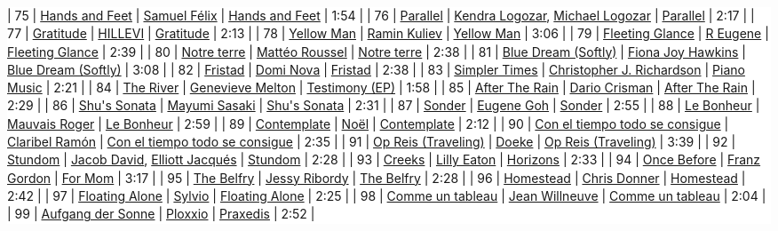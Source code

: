 | 75 | [Hands and Feet](https://open.spotify.com/track/3SwnQKMO2D0jOUKxaqIHLw) | [Samuel Félix](https://open.spotify.com/artist/4QCrQhj1liuos6rjK3hUBr) | [Hands and Feet](https://open.spotify.com/album/3VLtmQVO6V5bkx17xTKkvO) | 1:54 |
| 76 | [Parallel](https://open.spotify.com/track/1e8J1ZdmX0HcWWfxcCA5Zm) | [Kendra Logozar](https://open.spotify.com/artist/7rwhybBLjf5jWQsmXfwJhd), [Michael Logozar](https://open.spotify.com/artist/3CdSdPQ1G7MjoUWr3Hm2P2) | [Parallel](https://open.spotify.com/album/35IJzhO4I0pJ6DCXVn9B8x) | 2:17 |
| 77 | [Gratitude](https://open.spotify.com/track/05RikarvGDzw4HktIAxxKR) | [HILLEVI](https://open.spotify.com/artist/7602awgZjH5sJDrf8qlwZ6) | [Gratitude](https://open.spotify.com/album/2gZdEJzgzP0PYSso7gILsX) | 2:13 |
| 78 | [Yellow Man](https://open.spotify.com/track/49m1O8EMWPKhqw8lIvmU81) | [Ramin Kuliev](https://open.spotify.com/artist/31YH5gJZ2AxYRBhQRIUzaT) | [Yellow Man](https://open.spotify.com/album/6w2UFWXpoVwjLby9A3y3yT) | 3:06 |
| 79 | [Fleeting Glance](https://open.spotify.com/track/6mGpPGoeT3WnR6od1vAw0H) | [R Eugene](https://open.spotify.com/artist/5INtIOjjy8zDoOraEPyhVn) | [Fleeting Glance](https://open.spotify.com/album/1vjY2YeQaqshe98GinMtH5) | 2:39 |
| 80 | [Notre terre](https://open.spotify.com/track/5kHdX3qzFelWIDOiUAs96C) | [Mattéo Roussel](https://open.spotify.com/artist/5cWYlySCjG96BxyPDRdT9J) | [Notre terre](https://open.spotify.com/album/285DJvpqFwBzxXopSOd2ML) | 2:38 |
| 81 | [Blue Dream \(Softly\)](https://open.spotify.com/track/1EKQupLgrWvH2mVmzMvKRl) | [Fiona Joy Hawkins](https://open.spotify.com/artist/1UnEeCMhJgy2JrfmNX4v0d) | [Blue Dream \(Softly\)](https://open.spotify.com/album/6OL1SjkyAh7gy1chc1H0la) | 3:08 |
| 82 | [Fristad](https://open.spotify.com/track/4G5Zl5CAe63eqW5XrAq9w2) | [Domi Nova](https://open.spotify.com/artist/1Ld0guzIxggCOIbkE319nz) | [Fristad](https://open.spotify.com/album/5t8CKlRIPsIXa5QITQRjKn) | 2:38 |
| 83 | [Simpler Times](https://open.spotify.com/track/6RTgk5dsupZSeji1jh4zyB) | [Christopher J\. Richardson](https://open.spotify.com/artist/3z56CNr5ke5G6zUf0FKgAf) | [Piano Music](https://open.spotify.com/album/01vBc9RVqwgUpsgI8qRWhY) | 2:21 |
| 84 | [The River](https://open.spotify.com/track/2FPCfxbbIoCItFMjTG8sl0) | [Genevieve Melton](https://open.spotify.com/artist/6qbFrBijq88ljdzAy0CRVr) | [Testimony \(EP\)](https://open.spotify.com/album/0HjtIrigoEWGcSKn8xKVPq) | 1:58 |
| 85 | [After The Rain](https://open.spotify.com/track/78FM8RL21qznI4xA2Yqtix) | [Dario Crisman](https://open.spotify.com/artist/3z9wB1A84KYedTTWy1ciHF) | [After The Rain](https://open.spotify.com/album/6UoUV4OYZsmo7CUPD7OW1k) | 2:29 |
| 86 | [Shu's Sonata](https://open.spotify.com/track/2KOxgVJN5IGm8Of4IARigO) | [Mayumi Sasaki](https://open.spotify.com/artist/3A4RidZHkdgr2FEKZnjnmd) | [Shu's Sonata](https://open.spotify.com/album/16yTf06rnFkS8y0uM6nWPh) | 2:31 |
| 87 | [Sonder](https://open.spotify.com/track/3piXN9w4wKQGll4ryYpVl5) | [Eugene Goh](https://open.spotify.com/artist/2xWyi5H9hUsrq5V7wZVdNI) | [Sonder](https://open.spotify.com/album/5kJ4JlLmhkJiMnzkMSStON) | 2:55 |
| 88 | [Le Bonheur](https://open.spotify.com/track/3J8dqKlO2trb3uRGhcx3ok) | [Mauvais Roger](https://open.spotify.com/artist/3WywoFt9vF6tSIJGseVSTD) | [Le Bonheur](https://open.spotify.com/album/16jsGf5M8TZ2NeqSa09c8P) | 2:59 |
| 89 | [Contemplate](https://open.spotify.com/track/1088RgbNKWvtK2YfyPBscv) | [Noël](https://open.spotify.com/artist/3hCvaJnqBQX6DqHh4nZiYj) | [Contemplate](https://open.spotify.com/album/3q3a9uetf1yEethiWw7oTI) | 2:12 |
| 90 | [Con el tiempo todo se consigue](https://open.spotify.com/track/7iw3S9vmaQYrdp9fUh4gzC) | [Claribel Ramón](https://open.spotify.com/artist/2R6KwyIVkDBMHj2fNvy6Aq) | [Con el tiempo todo se consigue](https://open.spotify.com/album/2IyGImJyMeoaxHpCfFDMoJ) | 2:35 |
| 91 | [Op Reis \(Traveling\)](https://open.spotify.com/track/7s90rbo8Hwm92XghvPxU3e) | [Doeke](https://open.spotify.com/artist/4bN7b5U92da8peYJPefNu1) | [Op Reis \(Traveling\)](https://open.spotify.com/album/5x1nANAZwlk8mtOLO8IDXm) | 3:39 |
| 92 | [Stundom](https://open.spotify.com/track/1OJmKyPXayT4TID0XE2uxt) | [Jacob David](https://open.spotify.com/artist/2ClAWj3iKUlyddnvR6faUP), [Elliott Jacqués](https://open.spotify.com/artist/22WxwAyT9U9wWsKA7ToO7K) | [Stundom](https://open.spotify.com/album/5WYK03J5fXQzuSx67C1Npu) | 2:28 |
| 93 | [Creeks](https://open.spotify.com/track/2C6ljUnXSMfkcXlExb7xia) | [Lilly Eaton](https://open.spotify.com/artist/0HPUKxAUxQpN3JwJJyIHpp) | [Horizons](https://open.spotify.com/album/1xDEPdlBB4lCvYZtwVi3rn) | 2:33 |
| 94 | [Once Before](https://open.spotify.com/track/4bGa4NtNALvGtaGqumTjM7) | [Franz Gordon](https://open.spotify.com/artist/6c9mrV72IOeJ5imCUK281g) | [For Mom](https://open.spotify.com/album/6zeB2J9fBAIwzJrFrShiwb) | 3:17 |
| 95 | [The Belfry](https://open.spotify.com/track/7cc0PJfYHGn5W3KQrhXS0D) | [Jessy Ribordy](https://open.spotify.com/artist/7fxyrcwACinFsRlmTxnodY) | [The Belfry](https://open.spotify.com/album/0zcMbeXJrzE5ARa344WXbu) | 2:28 |
| 96 | [Homestead](https://open.spotify.com/track/2yZU1Y2Zagb4Ymm5gK72ab) | [Chris Donner](https://open.spotify.com/artist/4xwCgzlPsRwNfHdvlLwCsH) | [Homestead](https://open.spotify.com/album/2FSycLXewsbnvoqm6F5oKv) | 2:42 |
| 97 | [Floating Alone](https://open.spotify.com/track/5rqVGb4V2rQzz2iBCf14AD) | [Sylvio](https://open.spotify.com/artist/3xi1oLL4AB1BfQBN9eZA8O) | [Floating Alone](https://open.spotify.com/album/28QOdW9aio2bLPDu9TJsdH) | 2:25 |
| 98 | [Comme un tableau](https://open.spotify.com/track/6ee0ytkYNy49PYkvmcJn4c) | [Jean Willneuve](https://open.spotify.com/artist/6DnT4U6g5TExpqgvumr78V) | [Comme un tableau](https://open.spotify.com/album/3LRuBGPRltyrUX4aO1yqjp) | 2:04 |
| 99 | [Aufgang der Sonne](https://open.spotify.com/track/4iCLo3ZjF6V1RW4Wz18KMz) | [Ploxxio](https://open.spotify.com/artist/6x1wQEYS0lwy0BOZUF6WFa) | [Praxedis](https://open.spotify.com/album/5fpiyyKknRiCj5joBh4VA0) | 2:52 |